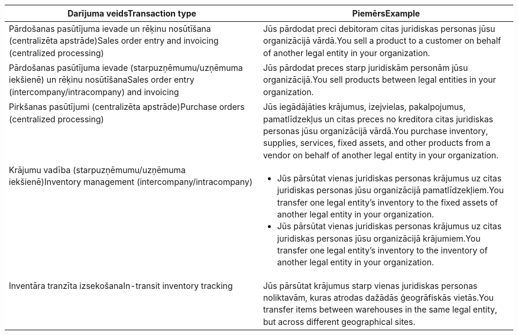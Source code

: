 <table>
<colgroup>
<col width="50%" />
<col width="50%" />
</colgroup>
<thead>
<tr class="header">
<th><span data-ttu-id="6790f-123">Darījuma veids</span><span class="sxs-lookup"><span data-stu-id="6790f-123">Transaction type</span></span></th>
<th><span data-ttu-id="6790f-124">Piemērs</span><span class="sxs-lookup"><span data-stu-id="6790f-124">Example</span></span></th>
</tr>
</thead>
<tbody>
<tr class="odd">
<td><span data-ttu-id="6790f-125">Pārdošanas pasūtījuma ievade un rēķinu nosūtīšana (centralizēta apstrāde)</span><span class="sxs-lookup"><span data-stu-id="6790f-125">Sales order entry and invoicing (centralized processing)</span></span></td>
<td><span data-ttu-id="6790f-126">Jūs pārdodat preci debitoram citas juridiskas personas jūsu organizācijā vārdā.</span><span class="sxs-lookup"><span data-stu-id="6790f-126">You sell a product to a customer on behalf of another legal entity in your organization.</span></span></td>
</tr>
<tr class="even">
<td><span data-ttu-id="6790f-127">Pārdošanas pasūtījuma ievade (starpuzņēmumu/uzņēmuma iekšienē) un rēķinu nosūtīšana</span><span class="sxs-lookup"><span data-stu-id="6790f-127">Sales order entry (intercompany/intracompany) and invoicing</span></span></td>
<td><span data-ttu-id="6790f-128">Jūs pārdodat preces starp juridiskām personām jūsu organizācijā.</span><span class="sxs-lookup"><span data-stu-id="6790f-128">You sell products between legal entities in your organization.</span></span></td>
</tr>
<tr class="odd">
<td><span data-ttu-id="6790f-129">Pirkšanas pasūtījumi (centralizēta apstrāde)</span><span class="sxs-lookup"><span data-stu-id="6790f-129">Purchase orders (centralized processing)</span></span></td>
<td><span data-ttu-id="6790f-130">Jūs iegādājāties krājumus, izejvielas, pakalpojumus, pamatlīdzekļus un citas preces no kreditora citas juridiskas personas jūsu organizācijā vārdā.</span><span class="sxs-lookup"><span data-stu-id="6790f-130">You purchase inventory, supplies, services, fixed assets, and other products from a vendor on behalf of another legal entity in your organization.</span></span></td>
</tr>
<tr class="even">
<td><span data-ttu-id="6790f-131">Krājumu vadība (starpuzņēmumu/uzņēmuma iekšienē)</span><span class="sxs-lookup"><span data-stu-id="6790f-131">Inventory management (intercompany/intracompany)</span></span></td>
<td><ul>
<li><span data-ttu-id="6790f-132">Jūs pārsūtat vienas juridiskas personas krājumus uz citas juridiskas personas jūsu organizācijā pamatlīdzekļiem.</span><span class="sxs-lookup"><span data-stu-id="6790f-132">You transfer one legal entity’s inventory to the fixed assets of another legal entity in your organization.</span></span></li>
<li><span data-ttu-id="6790f-133">Jūs pārsūtat vienas juridiskas personas krājumus uz citas juridiskas personas jūsu organizācijā krājumiem.</span><span class="sxs-lookup"><span data-stu-id="6790f-133">You transfer one legal entity’s inventory to the inventory of another legal entity in your organization.</span></span></li>
</ul></td>
</tr>
<tr class="odd">
<td><span data-ttu-id="6790f-134">Inventāra tranzīta izsekošana</span><span class="sxs-lookup"><span data-stu-id="6790f-134">In-transit inventory tracking</span></span></td>
<td><span data-ttu-id="6790f-135">Jūs pārsūtat krājumus starp vienas juridiskas personas noliktavām, kuras atrodas dažādās ģeogrāfiskās vietās.</span><span class="sxs-lookup"><span data-stu-id="6790f-135">You transfer items between warehouses in the same legal entity, but across different geographical sites.</span></span></td>
</tr>
<tr class="even">